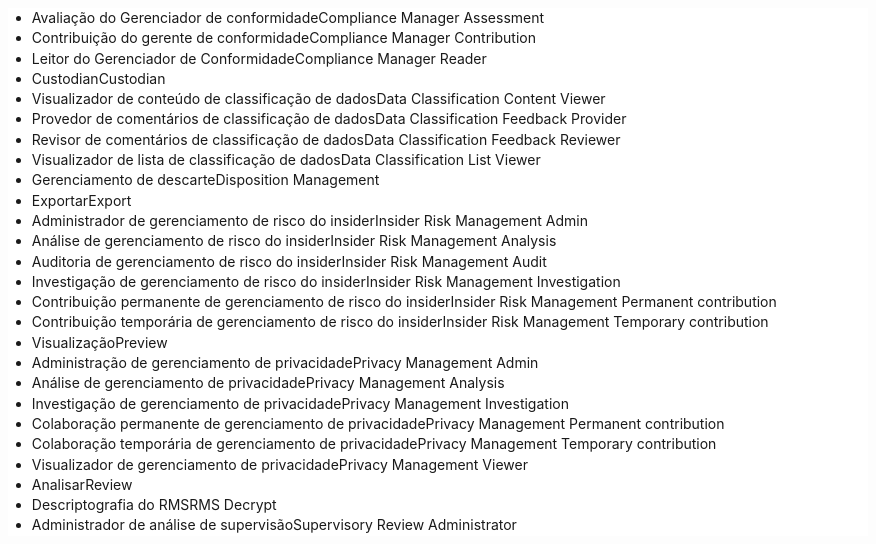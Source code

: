 - <span data-ttu-id="e3e56-458">Avaliação do Gerenciador de conformidade</span><span class="sxs-lookup"><span data-stu-id="e3e56-458">Compliance Manager Assessment</span></span>
- <span data-ttu-id="e3e56-459">Contribuição do gerente de conformidade</span><span class="sxs-lookup"><span data-stu-id="e3e56-459">Compliance Manager Contribution</span></span>
- <span data-ttu-id="e3e56-460">Leitor do Gerenciador de Conformidade</span><span class="sxs-lookup"><span data-stu-id="e3e56-460">Compliance Manager Reader</span></span>
- <span data-ttu-id="e3e56-461">Custodian</span><span class="sxs-lookup"><span data-stu-id="e3e56-461">Custodian</span></span>
- <span data-ttu-id="e3e56-462">Visualizador de conteúdo de classificação de dados</span><span class="sxs-lookup"><span data-stu-id="e3e56-462">Data Classification Content Viewer</span></span>
- <span data-ttu-id="e3e56-463">Provedor de comentários de classificação de dados</span><span class="sxs-lookup"><span data-stu-id="e3e56-463">Data Classification Feedback Provider</span></span>
- <span data-ttu-id="e3e56-464">Revisor de comentários de classificação de dados</span><span class="sxs-lookup"><span data-stu-id="e3e56-464">Data Classification Feedback Reviewer</span></span>
- <span data-ttu-id="e3e56-465">Visualizador de lista de classificação de dados</span><span class="sxs-lookup"><span data-stu-id="e3e56-465">Data Classification List Viewer</span></span>
- <span data-ttu-id="e3e56-466">Gerenciamento de descarte</span><span class="sxs-lookup"><span data-stu-id="e3e56-466">Disposition Management</span></span>
- <span data-ttu-id="e3e56-467">Exportar</span><span class="sxs-lookup"><span data-stu-id="e3e56-467">Export</span></span>
- <span data-ttu-id="e3e56-468">Administrador de gerenciamento de risco do insider</span><span class="sxs-lookup"><span data-stu-id="e3e56-468">Insider Risk Management Admin</span></span>
- <span data-ttu-id="e3e56-469">Análise de gerenciamento de risco do insider</span><span class="sxs-lookup"><span data-stu-id="e3e56-469">Insider Risk Management Analysis</span></span>
- <span data-ttu-id="e3e56-470">Auditoria de gerenciamento de risco do insider</span><span class="sxs-lookup"><span data-stu-id="e3e56-470">Insider Risk Management Audit</span></span>
- <span data-ttu-id="e3e56-471">Investigação de gerenciamento de risco do insider</span><span class="sxs-lookup"><span data-stu-id="e3e56-471">Insider Risk Management Investigation</span></span>
- <span data-ttu-id="e3e56-472">Contribuição permanente de gerenciamento de risco do insider</span><span class="sxs-lookup"><span data-stu-id="e3e56-472">Insider Risk Management Permanent contribution</span></span>
- <span data-ttu-id="e3e56-473">Contribuição temporária de gerenciamento de risco do insider</span><span class="sxs-lookup"><span data-stu-id="e3e56-473">Insider Risk Management Temporary contribution</span></span>
- <span data-ttu-id="e3e56-474">Visualização</span><span class="sxs-lookup"><span data-stu-id="e3e56-474">Preview</span></span>
- <span data-ttu-id="e3e56-475">Administração de gerenciamento de privacidade</span><span class="sxs-lookup"><span data-stu-id="e3e56-475">Privacy Management Admin</span></span>
- <span data-ttu-id="e3e56-476">Análise de gerenciamento de privacidade</span><span class="sxs-lookup"><span data-stu-id="e3e56-476">Privacy Management Analysis</span></span>
- <span data-ttu-id="e3e56-477">Investigação de gerenciamento de privacidade</span><span class="sxs-lookup"><span data-stu-id="e3e56-477">Privacy Management Investigation</span></span>
- <span data-ttu-id="e3e56-478">Colaboração permanente de gerenciamento de privacidade</span><span class="sxs-lookup"><span data-stu-id="e3e56-478">Privacy Management Permanent contribution</span></span>
- <span data-ttu-id="e3e56-479">Colaboração temporária de gerenciamento de privacidade</span><span class="sxs-lookup"><span data-stu-id="e3e56-479">Privacy Management Temporary contribution</span></span>
- <span data-ttu-id="e3e56-480">Visualizador de gerenciamento de privacidade</span><span class="sxs-lookup"><span data-stu-id="e3e56-480">Privacy Management Viewer</span></span>
- <span data-ttu-id="e3e56-481">Analisar</span><span class="sxs-lookup"><span data-stu-id="e3e56-481">Review</span></span>
- <span data-ttu-id="e3e56-482">Descriptografia do RMS</span><span class="sxs-lookup"><span data-stu-id="e3e56-482">RMS Decrypt</span></span>
- <span data-ttu-id="e3e56-483">Administrador de análise de supervisão</span><span class="sxs-lookup"><span data-stu-id="e3e56-483">Supervisory Review Administrator</span></span>
